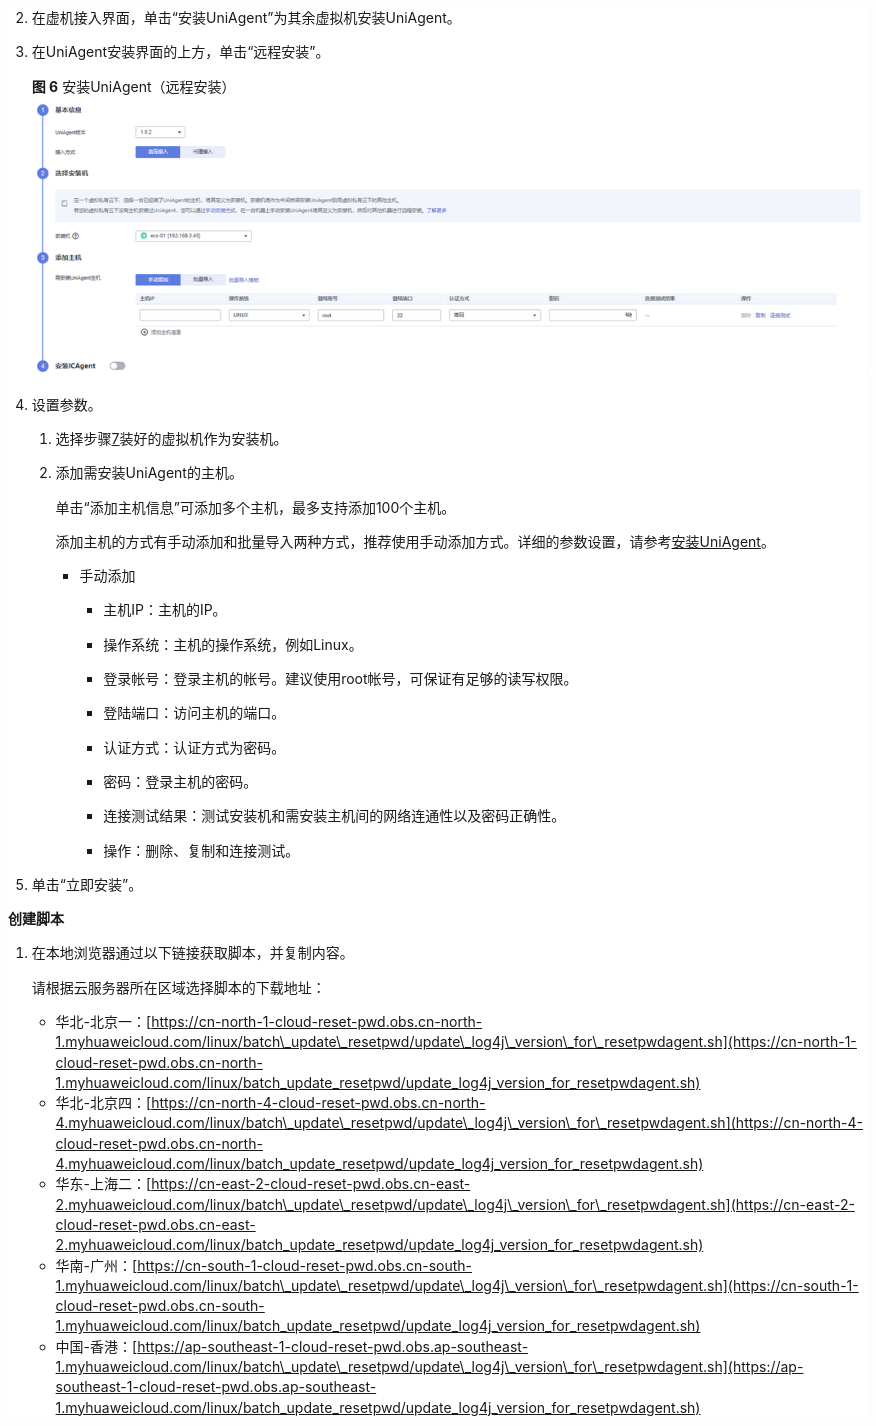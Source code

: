 2.  在虚机接入界面，单击“安装UniAgent”为其余虚拟机安装UniAgent。
3.  在UniAgent安装界面的上方，单击“远程安装”。

    **图 6**  安装UniAgent（远程安装）<a name="fig17508635193713"></a>  
    ![](figures/安装UniAgent（远程安装）.png "安装UniAgent（远程安装）")

4.  设置参数。
    1.  选择步骤[7](#li13325133618215)装好的虚拟机作为安装机。
    2.  添加需安装UniAgent的主机。

        单击“添加主机信息”可添加多个主机，最多支持添加100个主机。

        添加主机的方式有手动添加和批量导入两种方式，推荐使用手动添加方式。详细的参数设置，请参考[安装UniAgent](https://support.huaweicloud.com/usermanual-aom2/agent_01_0005.html)。

        -   手动添加
            -   主机IP：主机的IP。
            -   操作系统：主机的操作系统，例如Linux。

            -   登录帐号：登录主机的帐号。建议使用root帐号，可保证有足够的读写权限。

            -   登陆端口：访问主机的端口。

            -   认证方式：认证方式为密码。

            -   密码：登录主机的密码。

            -   连接测试结果：测试安装机和需安装主机间的网络连通性以及密码正确性。

            -   操作：删除、复制和连接测试。


5.  <a name="li638720137370"></a>单击“立即安装”。

**创建脚本**

1.  <a name="li751051565718"></a>在本地浏览器通过以下链接获取脚本，并复制内容。

    请根据云服务器所在区域选择脚本的下载地址：

    -   华北-北京一：[https://cn-north-1-cloud-reset-pwd.obs.cn-north-1.myhuaweicloud.com/linux/batch\_update\_resetpwd/update\_log4j\_version\_for\_resetpwdagent.sh](https://cn-north-1-cloud-reset-pwd.obs.cn-north-1.myhuaweicloud.com/linux/batch_update_resetpwd/update_log4j_version_for_resetpwdagent.sh)
    -   华北-北京四：[https://cn-north-4-cloud-reset-pwd.obs.cn-north-4.myhuaweicloud.com/linux/batch\_update\_resetpwd/update\_log4j\_version\_for\_resetpwdagent.sh](https://cn-north-4-cloud-reset-pwd.obs.cn-north-4.myhuaweicloud.com/linux/batch_update_resetpwd/update_log4j_version_for_resetpwdagent.sh)
    -   华东-上海二：[https://cn-east-2-cloud-reset-pwd.obs.cn-east-2.myhuaweicloud.com/linux/batch\_update\_resetpwd/update\_log4j\_version\_for\_resetpwdagent.sh](https://cn-east-2-cloud-reset-pwd.obs.cn-east-2.myhuaweicloud.com/linux/batch_update_resetpwd/update_log4j_version_for_resetpwdagent.sh)
    -   华南-广州：[https://cn-south-1-cloud-reset-pwd.obs.cn-south-1.myhuaweicloud.com/linux/batch\_update\_resetpwd/update\_log4j\_version\_for\_resetpwdagent.sh](https://cn-south-1-cloud-reset-pwd.obs.cn-south-1.myhuaweicloud.com/linux/batch_update_resetpwd/update_log4j_version_for_resetpwdagent.sh)
    -   中国-香港：[https://ap-southeast-1-cloud-reset-pwd.obs.ap-southeast-1.myhuaweicloud.com/linux/batch\_update\_resetpwd/update\_log4j\_version\_for\_resetpwdagent.sh](https://ap-southeast-1-cloud-reset-pwd.obs.ap-southeast-1.myhuaweicloud.com/linux/batch_update_resetpwd/update_log4j_version_for_resetpwdagent.sh)
